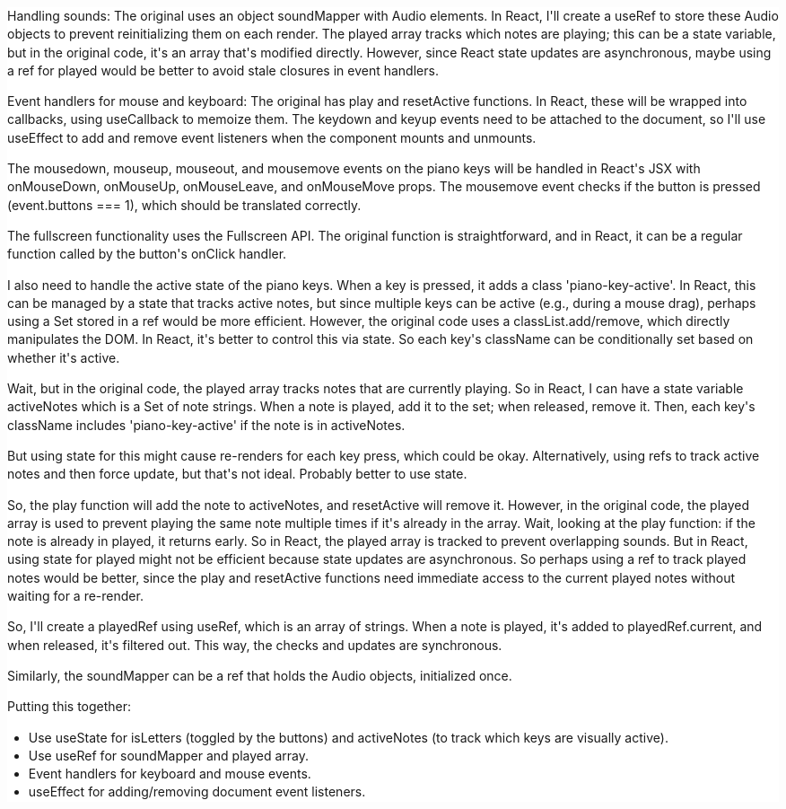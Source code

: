 Handling sounds: The original uses an object soundMapper with Audio elements. In React, I'll create a useRef to store these Audio objects to prevent reinitializing them on each render. The played array tracks which notes are playing; this can be a state variable, but in the original code, it's an array that's modified directly. However, since React state updates are asynchronous, maybe using a ref for played would be better to avoid stale closures in event handlers.

Event handlers for mouse and keyboard: The original has play and resetActive functions. In React, these will be wrapped into callbacks, using useCallback to memoize them. The keydown and keyup events need to be attached to the document, so I'll use useEffect to add and remove event listeners when the component mounts and unmounts.

The mousedown, mouseup, mouseout, and mousemove events on the piano keys will be handled in React's JSX with onMouseDown, onMouseUp, onMouseLeave, and onMouseMove props. The mousemove event checks if the button is pressed (event.buttons === 1), which should be translated correctly.

The fullscreen functionality uses the Fullscreen API. The original function is straightforward, and in React, it can be a regular function called by the button's onClick handler.

I also need to handle the active state of the piano keys. When a key is pressed, it adds a class 'piano-key-active'. In React, this can be managed by a state that tracks active notes, but since multiple keys can be active (e.g., during a mouse drag), perhaps using a Set stored in a ref would be more efficient. However, the original code uses a classList.add/remove, which directly manipulates the DOM. In React, it's better to control this via state. So each key's className can be conditionally set based on whether it's active.

Wait, but in the original code, the played array tracks notes that are currently playing. So in React, I can have a state variable activeNotes which is a Set of note strings. When a note is played, add it to the set; when released, remove it. Then, each key's className includes 'piano-key-active' if the note is in activeNotes.

But using state for this might cause re-renders for each key press, which could be okay. Alternatively, using refs to track active notes and then force update, but that's not ideal. Probably better to use state.

So, the play function will add the note to activeNotes, and resetActive will remove it. However, in the original code, the played array is used to prevent playing the same note multiple times if it's already in the array. Wait, looking at the play function: if the note is already in played, it returns early. So in React, the played array is tracked to prevent overlapping sounds. But in React, using state for played might not be efficient because state updates are asynchronous. So perhaps using a ref to track played notes would be better, since the play and resetActive functions need immediate access to the current played notes without waiting for a re-render.

So, I'll create a playedRef using useRef, which is an array of strings. When a note is played, it's added to playedRef.current, and when released, it's filtered out. This way, the checks and updates are synchronous.

Similarly, the soundMapper can be a ref that holds the Audio objects, initialized once.

Putting this together:

- Use useState for isLetters (toggled by the buttons) and activeNotes (to track which keys are visually active).
- Use useRef for soundMapper and played array.
- Event handlers for keyboard and mouse events.
- useEffect for adding/removing document event listeners.
